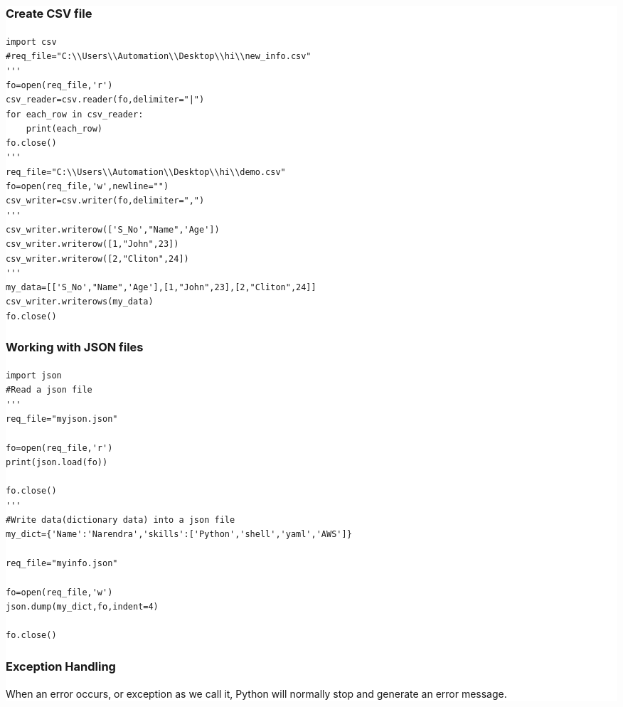 ### Create CSV file

```
import csv
#req_file="C:\\Users\\Automation\\Desktop\\hi\\new_info.csv"
'''
fo=open(req_file,'r')
csv_reader=csv.reader(fo,delimiter="|")
for each_row in csv_reader:
	print(each_row)
fo.close()
'''
req_file="C:\\Users\\Automation\\Desktop\\hi\\demo.csv"
fo=open(req_file,'w',newline="")
csv_writer=csv.writer(fo,delimiter=",")
'''
csv_writer.writerow(['S_No',"Name",'Age'])
csv_writer.writerow([1,"John",23])
csv_writer.writerow([2,"Cliton",24])
'''
my_data=[['S_No',"Name",'Age'],[1,"John",23],[2,"Cliton",24]]
csv_writer.writerows(my_data)
fo.close()
```

### Working with JSON files

```
import json 
#Read a json file
'''
req_file="myjson.json"

fo=open(req_file,'r')
print(json.load(fo))

fo.close()
'''
#Write data(dictionary data) into a json file
my_dict={'Name':'Narendra','skills':['Python','shell','yaml','AWS']}

req_file="myinfo.json"

fo=open(req_file,'w')
json.dump(my_dict,fo,indent=4)

fo.close()
```
###  Exception Handling

When an error occurs, or exception as we call it, Python will normally stop and generate an error message.
